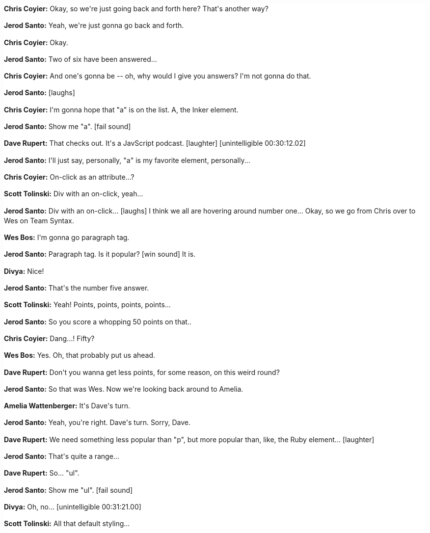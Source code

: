 **Chris Coyier:** Okay, so we're just going back and forth here? That's another way?

**Jerod Santo:** Yeah, we're just gonna go back and forth.

**Chris Coyier:** Okay.

**Jerod Santo:** Two of six have been answered...

**Chris Coyier:** And one's gonna be -- oh, why would I give you answers? I'm not gonna do that.

**Jerod Santo:** \[laughs\]

**Chris Coyier:** I'm gonna hope that "a" is on the list. A, the Inker element.

**Jerod Santo:** Show me "a". \[fail sound\]

**Dave Rupert:** That checks out. It's a JavScript podcast. \[laughter\] \[unintelligible 00:30:12.02\]

**Jerod Santo:** I'll just say, personally, "a" is my favorite element, personally...

**Chris Coyier:** On-click as an attribute...?

**Scott Tolinski:** Div with an on-click, yeah...

**Jerod Santo:** Div with an on-click... \[laughs\] I think we all are hovering around number one... Okay, so we go from Chris over to Wes on Team Syntax.

**Wes Bos:** I'm gonna go paragraph tag.

**Jerod Santo:** Paragraph tag. Is it popular? \[win sound\] It is.

**Divya:** Nice!

**Jerod Santo:** That's the number five answer.

**Scott Tolinski:** Yeah! Points, points, points, points...

**Jerod Santo:** So you score a whopping 50 points on that..

**Chris Coyier:** Dang...! Fifty?

**Wes Bos:** Yes. Oh, that probably put us ahead.

**Dave Rupert:** Don't you wanna get less points, for some reason, on this weird round?

**Jerod Santo:** So that was Wes. Now we're looking back around to Amelia.

**Amelia Wattenberger:** It's Dave's turn.

**Jerod Santo:** Yeah, you're right. Dave's turn. Sorry, Dave.

**Dave Rupert:** We need something less popular than "p", but more popular than, like, the Ruby element... \[laughter\]

**Jerod Santo:** That's quite a range...

**Dave Rupert:** So... "ul".

**Jerod Santo:** Show me "ul". \[fail sound\]

**Divya:** Oh, no... \[unintelligible 00:31:21.00\]

**Scott Tolinski:** All that default styling...
